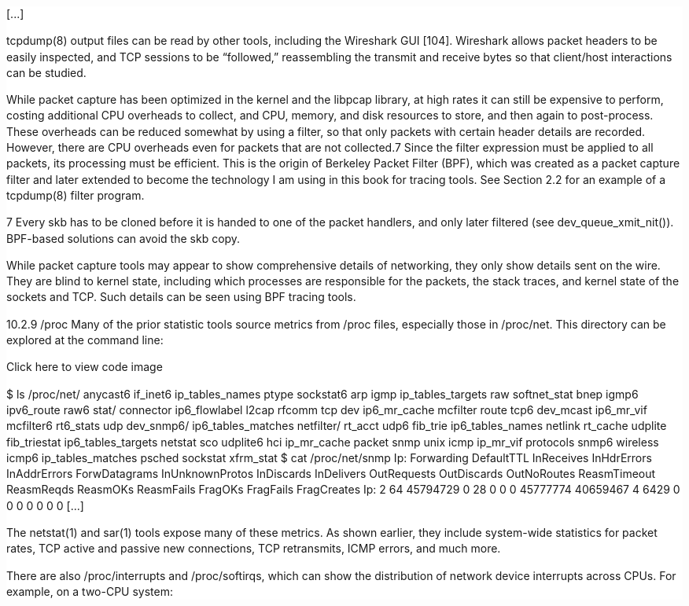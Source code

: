 [...]

tcpdump(8) output files can be read by other tools, including the Wireshark GUI [104]. Wireshark allows packet headers to be easily inspected, and TCP sessions to be “followed,” reassembling the transmit and receive bytes so that client/host interactions can be studied.

While packet capture has been optimized in the kernel and the libpcap library, at high rates it can still be expensive to perform, costing additional CPU overheads to collect, and CPU, memory, and disk resources to store, and then again to post-process. These overheads can be reduced somewhat by using a filter, so that only packets with certain header details are recorded. However, there are CPU overheads even for packets that are not collected.7 Since the filter expression must be applied to all packets, its processing must be efficient. This is the origin of Berkeley Packet Filter (BPF), which was created as a packet capture filter and later extended to become the technology I am using in this book for tracing tools. See Section 2.2 for an example of a tcpdump(8) filter program.

7 Every skb has to be cloned before it is handed to one of the packet handlers, and only later filtered (see dev_queue_xmit_nit()). BPF-based solutions can avoid the skb copy.

While packet capture tools may appear to show comprehensive details of networking, they only show details sent on the wire. They are blind to kernel state, including which processes are responsible for the packets, the stack traces, and kernel state of the sockets and TCP. Such details can be seen using BPF tracing tools.

10.2.9 /proc
Many of the prior statistic tools source metrics from /proc files, especially those in /proc/net. This directory can be explored at the command line:

Click here to view code image


$ ls /proc/net/
anycast6      if_inet6            ip_tables_names    ptype      sockstat6
arp           igmp                ip_tables_targets  raw        softnet_stat
bnep          igmp6               ipv6_route         raw6       stat/
connector     ip6_flowlabel       l2cap              rfcomm     tcp
dev           ip6_mr_cache        mcfilter           route      tcp6
dev_mcast     ip6_mr_vif          mcfilter6          rt6_stats  udp
dev_snmp6/    ip6_tables_matches  netfilter/         rt_acct    udp6
fib_trie      ip6_tables_names    netlink            rt_cache   udplite
fib_triestat  ip6_tables_targets  netstat            sco        udplite6
hci           ip_mr_cache         packet             snmp       unix
icmp          ip_mr_vif           protocols          snmp6      wireless
icmp6         ip_tables_matches   psched             sockstat   xfrm_stat
$ cat /proc/net/snmp
Ip: Forwarding DefaultTTL InReceives InHdrErrors InAddrErrors ForwDatagrams InUnknownProtos InDiscards InDelivers OutRequests OutDiscards OutNoRoutes ReasmTimeout ReasmReqds ReasmOKs ReasmFails FragOKs FragFails FragCreates
Ip: 2 64 45794729 0 28 0 0 0 45777774 40659467 4 6429 0 0 0 0 0 0 0
[...]

The netstat(1) and sar(1) tools expose many of these metrics. As shown earlier, they include system-wide statistics for packet rates, TCP active and passive new connections, TCP retransmits, ICMP errors, and much more.

There are also /proc/interrupts and /proc/softirqs, which can show the distribution of network device interrupts across CPUs. For example, on a two-CPU system:
